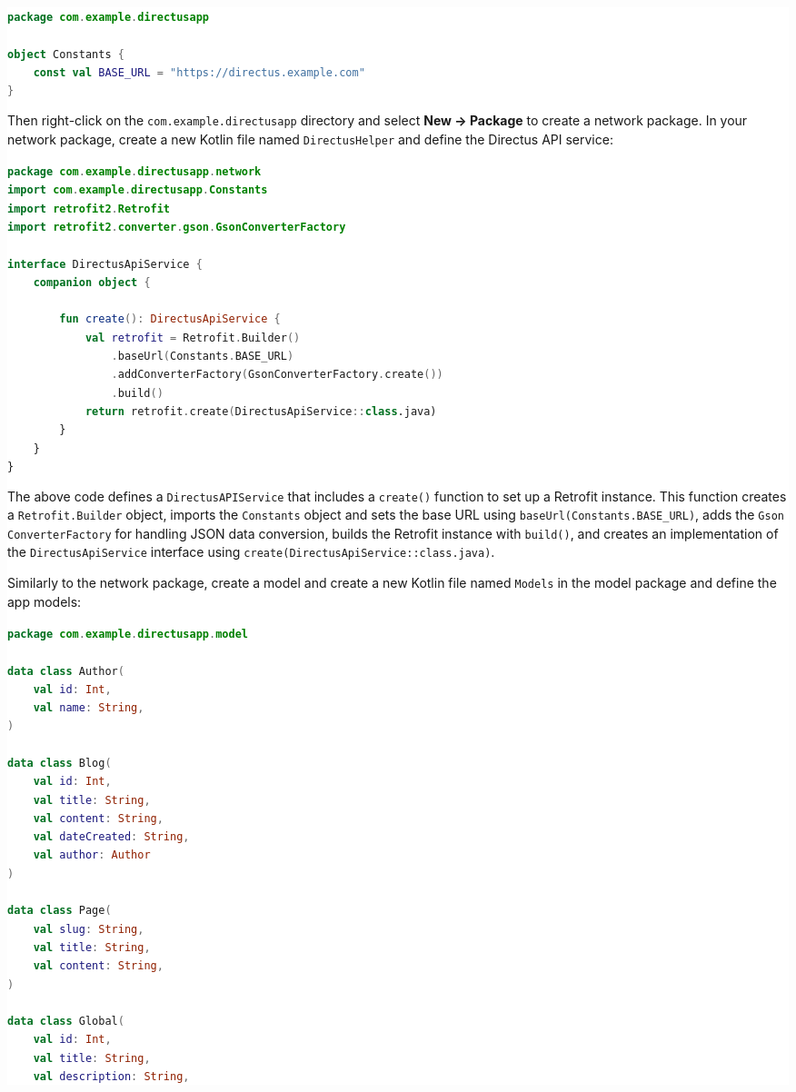 ```kotlin
package com.example.directusapp

object Constants {
    const val BASE_URL = "https://directus.example.com"
}
```

Then right-click on the `com.example.directusapp` directory and select **New -> Package** to create a network package. In your network package, create a new Kotlin file named `DirectusHelper` and define the Directus API service:

```kotlin
package com.example.directusapp.network
import com.example.directusapp.Constants
import retrofit2.Retrofit
import retrofit2.converter.gson.GsonConverterFactory

interface DirectusApiService {
    companion object {

        fun create(): DirectusApiService {
            val retrofit = Retrofit.Builder()
                .baseUrl(Constants.BASE_URL)
                .addConverterFactory(GsonConverterFactory.create())
                .build()
            return retrofit.create(DirectusApiService::class.java)
        }
    }
}
```

The above code defines a `DirectusAPIService` that includes a `create()` function to set up a Retrofit instance. This function creates a `Retrofit.Builder` object, imports the `Constants` object and sets the base URL using `baseUrl(Constants.BASE_URL)`, adds the `GsonConverterFactory` for handling JSON data conversion, builds the Retrofit instance with `build()`, and creates an implementation of the `DirectusApiService` interface using `create(DirectusApiService::class.java)`.

Similarly to the network package, create a model and create a new Kotlin file named `Models` in the model package and define the app models:

```kotlin
package com.example.directusapp.model

data class Author(
    val id: Int,
    val name: String,
)

data class Blog(
    val id: Int,
    val title: String,
    val content: String,
    val dateCreated: String,
    val author: Author
)

data class Page(
    val slug: String,
    val title: String,
    val content: String,
)

data class Global(
    val id: Int,
    val title: String,
    val description: String,
```